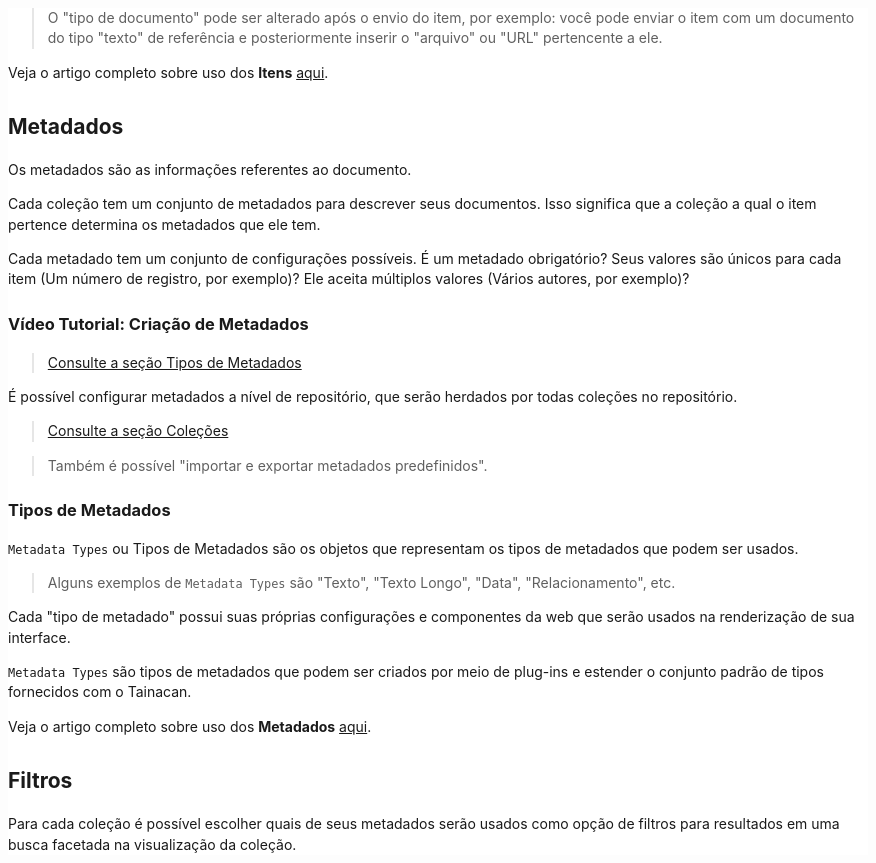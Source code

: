 > O "tipo de documento" pode ser alterado após o envio do item, por exemplo: você pode enviar o item com um documento do tipo "texto" de referência e posteriormente inserir o "arquivo" ou "URL" pertencente a ele.

Veja o artigo completo sobre uso dos **Itens** [aqui](/pt-br/items). 

## Metadados

Os metadados são as informações referentes ao documento.

Cada coleção tem um conjunto de metadados para descrever seus documentos. Isso significa que a coleção a qual o item pertence determina os metadados que ele tem.

Cada metadado tem um conjunto de configurações possíveis. É um metadado obrigatório? Seus valores são únicos para cada item (Um número de registro, por exemplo)? Ele aceita múltiplos valores (Vários autores, por exemplo)?

### Vídeo Tutorial: Criação de Metadados
<iframe
    width="560"
    height="513" 
    src="https://www.youtube.com/embed/fzbd36fbuII?start=433"
    frameborder="0"
    allow="accelerometer; autoplay; encrypted-media; gyroscope; picture-in-picture"
    allowfullscreen>
</iframe>

> [Consulte a seção Tipos de Metadados](#tipos-de-metadados)

É possível configurar metadados a nível de repositório, que serão herdados por todas coleções no repositório.

> [Consulte a seção Coleções](#colecoes)

>  Também é possível "importar e exportar metadados predefinidos".

### Tipos de Metadados

`Metadata Types` ou Tipos de Metadados são os objetos que representam os tipos de metadados que podem ser usados. 

> Alguns exemplos de `Metadata Types` são "Texto", "Texto Longo", "Data", "Relacionamento", etc. 

Cada "tipo de metadado" possui suas próprias configurações e componentes da web que serão usados na renderização de sua interface.

`Metadata Types` são tipos de metadados que podem ser criados por meio de plug-ins e estender o conjunto padrão de tipos fornecidos com o Tainacan. 

Veja o artigo completo sobre uso dos **Metadados** [aqui](/pt-br/metadata). 

## Filtros

Para cada coleção é possível escolher quais de seus metadados serão usados como opção de filtros para resultados em uma busca facetada na visualização da coleção.
